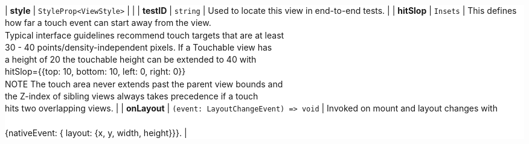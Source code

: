 | <strong>style</strong>                              | `StyleProp<ViewStyle>`                                                                                                                                                                                                                                            |                                                                                                                                                                                                                                                                                                                                                                                                                                                                                                                                                                                                                                                                                                                                                                                                                                                                                                                                                                                                                                                                                                                                                                                                                              |
| <strong>testID</strong>                             | `string`                                                                                                                                                                                                                                                          | Used to locate this view in end-to-end tests.                                                                                                                                                                                                                                                                                                                                                                                                                                                                                                                                                                                                                                                                                                                                                                                                                                                                                                                                                                                                                                                                                                                                                                                |
| <strong>hitSlop</strong>                            | `Insets`                                                                                                                                                                                                                                                          | This defines how far a touch event can start away from the view.<br>Typical interface guidelines recommend touch targets that are at least<br>30 - 40 points/density-independent pixels. If a Touchable view has<br>a height of 20 the touchable height can be extended to 40 with<br>hitSlop={{top: 10, bottom: 10, left: 0, right: 0}}<br>NOTE The touch area never extends past the parent view bounds and<br>the Z-index of sibling views always takes precedence if a touch<br>hits two overlapping views.                                                                                                                                                                                                                                                                                                                                                                                                                                                                                                                                                                                                                                                                                                              |
| <strong>onLayout</strong>                           | `(event: LayoutChangeEvent) => void`                                                                                                                                                                                                                              | Invoked on mount and layout changes with<br><br>{nativeEvent: { layout: {x, y, width, height}}}.                                                                                                                                                                                                                                                                                                                                                                                                                                                                                                                                                                                                                                                                                                                                                                                                                                                                                                                                                                                                                                                                                                                             |